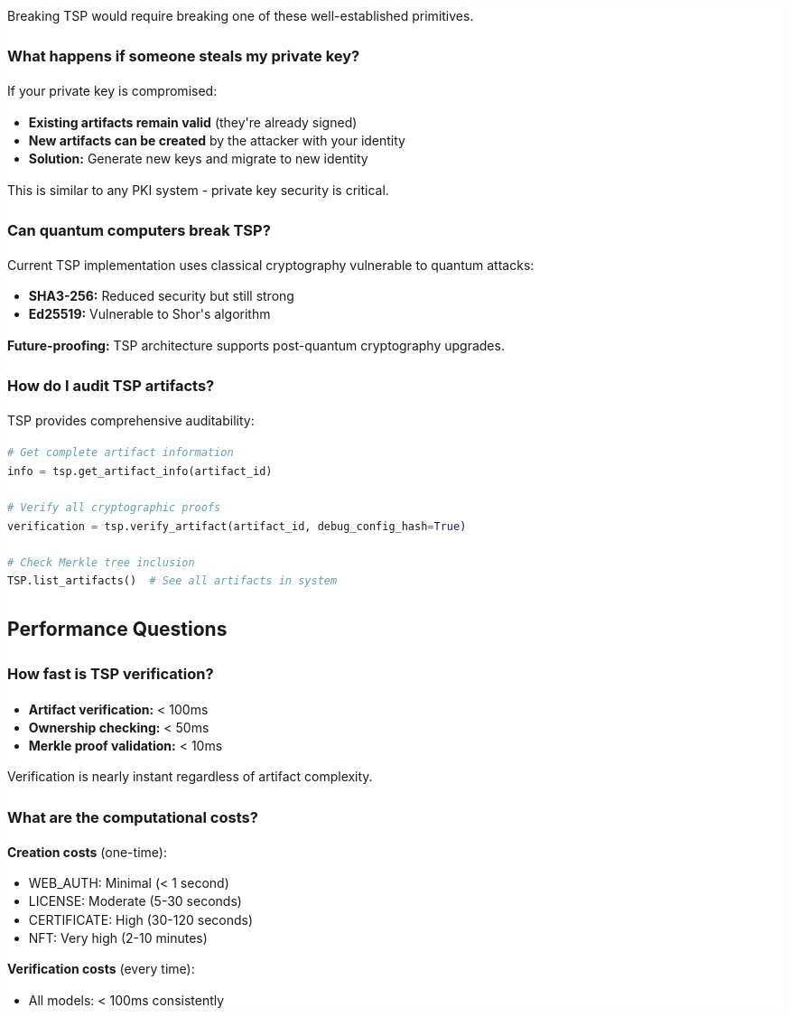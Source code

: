 Breaking TSP would require breaking one of these well-established primitives.

### What happens if someone steals my private key?

If your private key is compromised:
- **Existing artifacts remain valid** (they're already signed)
- **New artifacts can be created** by the attacker with your identity
- **Solution:** Generate new keys and migrate to new identity

This is similar to any PKI system - private key security is critical.

### Can quantum computers break TSP?

Current TSP implementation uses classical cryptography vulnerable to quantum attacks:
- **SHA3-256:** Reduced security but still strong
- **Ed25519:** Vulnerable to Shor's algorithm

**Future-proofing:** TSP architecture supports post-quantum cryptography upgrades.

### How do I audit TSP artifacts?

TSP provides comprehensive auditability:

```python
# Get complete artifact information
info = tsp.get_artifact_info(artifact_id)

# Verify all cryptographic proofs
verification = tsp.verify_artifact(artifact_id, debug_config_hash=True)

# Check Merkle tree inclusion
TSP.list_artifacts()  # See all artifacts in system
```

## Performance Questions

### How fast is TSP verification?

- **Artifact verification:** < 100ms
- **Ownership checking:** < 50ms  
- **Merkle proof validation:** < 10ms

Verification is nearly instant regardless of artifact complexity.

### What are the computational costs?

**Creation costs** (one-time):
- WEB_AUTH: Minimal (< 1 second)
- LICENSE: Moderate (5-30 seconds)
- CERTIFICATE: High (30-120 seconds)
- NFT: Very high (2-10 minutes)

**Verification costs** (every time):
- All models: < 100ms consistently
